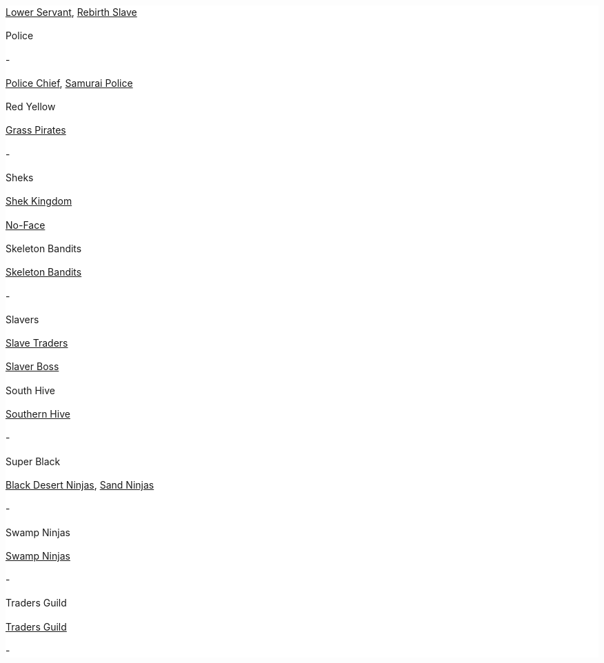 <td><p><a href="Lower_Servant" title="wikilink">Lower Servant</a>, <a
href="Rebirth_Slave" title="wikilink">Rebirth Slave</a></p></td>
</tr>
<tr class="even">
<td><p>Police</p></td>
<td></td>
<td><p>-</p></td>
<td><p><a href="Police_Chief" title="wikilink">Police Chief</a>, <a
href="Samurai_Police" title="wikilink">Samurai Police</a></p></td>
</tr>
<tr class="odd">
<td><p>Red Yellow</p></td>
<td></td>
<td><p><a href="Grass_Pirates" title="wikilink">Grass
Pirates</a></p></td>
<td><p>-</p></td>
</tr>
<tr class="even">
<td><p>Sheks</p></td>
<td></td>
<td><p><a href="Shek_Kingdom" title="wikilink">Shek Kingdom</a></p></td>
<td><p><a href="No-Face" title="wikilink">No-Face</a></p></td>
</tr>
<tr class="odd">
<td><p>Skeleton Bandits</p></td>
<td></td>
<td><p><a href="Skeleton_Bandits" title="wikilink">Skeleton
Bandits</a></p></td>
<td><p>-</p></td>
</tr>
<tr class="even">
<td><p>Slavers</p></td>
<td></td>
<td><p><a href="Slave_Traders" title="wikilink">Slave
Traders</a></p></td>
<td><p><a href="Slaver_Boss" title="wikilink">Slaver Boss</a></p></td>
</tr>
<tr class="odd">
<td><p>South Hive</p></td>
<td></td>
<td><p><a href="Southern_Hive" title="wikilink">Southern
Hive</a></p></td>
<td><p>-</p></td>
</tr>
<tr class="even">
<td><p>Super Black</p></td>
<td></td>
<td><p><a href="Black_Desert_Ninjas" title="wikilink">Black Desert
Ninjas</a>, <a href="Sand_Ninjas" title="wikilink">Sand
Ninjas</a></p></td>
<td><p>-</p></td>
</tr>
<tr class="odd">
<td><p>Swamp Ninjas</p></td>
<td></td>
<td><p><a href="Swamp_Ninjas" title="wikilink">Swamp Ninjas</a></p></td>
<td><p>-</p></td>
</tr>
<tr class="even">
<td><p>Traders Guild</p></td>
<td></td>
<td><p><a href="Traders_Guild" title="wikilink">Traders
Guild</a></p></td>
<td><p>-</p></td>